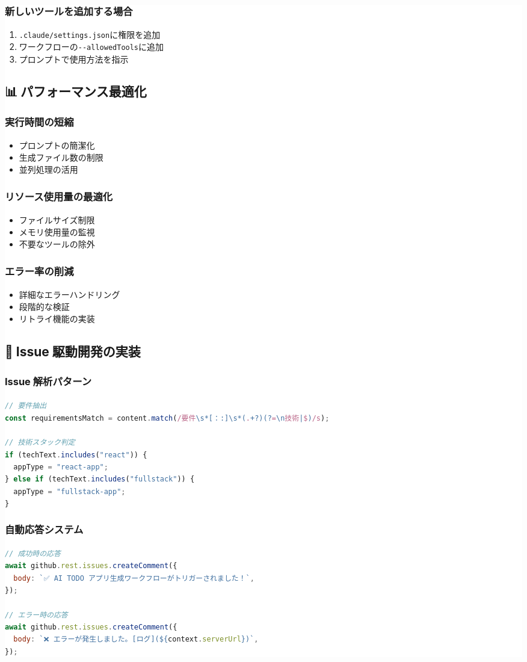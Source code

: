 ### 新しいツールを追加する場合

1. `.claude/settings.json`に権限を追加
2. ワークフローの`--allowedTools`に追加
3. プロンプトで使用方法を指示

## 📊 パフォーマンス最適化

### 実行時間の短縮

- プロンプトの簡潔化
- 生成ファイル数の制限
- 並列処理の活用

### リソース使用量の最適化

- ファイルサイズ制限
- メモリ使用量の監視
- 不要なツールの除外

### エラー率の削減

- 詳細なエラーハンドリング
- 段階的な検証
- リトライ機能の実装

## 🔄 Issue 駆動開発の実装

### Issue 解析パターン

```javascript
// 要件抽出
const requirementsMatch = content.match(/要件\s*[：:]\s*(.+?)(?=\n技術|$)/s);

// 技術スタック判定
if (techText.includes("react")) {
  appType = "react-app";
} else if (techText.includes("fullstack")) {
  appType = "fullstack-app";
}
```

### 自動応答システム

```javascript
// 成功時の応答
await github.rest.issues.createComment({
  body: `✅ AI TODO アプリ生成ワークフローがトリガーされました！`,
});

// エラー時の応答
await github.rest.issues.createComment({
  body: `❌ エラーが発生しました。[ログ](${context.serverUrl})`,
});
```
